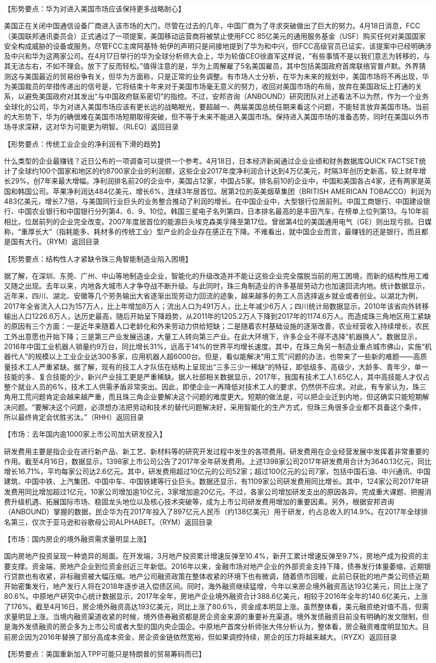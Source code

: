
【形势要点：华为对进入美国市场应该保持更多战略耐心】


美国正在关闭中国通信设备厂商进入该市场的大门，尽管在过去的几年，中国厂商为了寻求突破做出了巨大的努力。4月18日消息，FCC（美国联邦通讯委员会）正式通过了一项提案，美国移动运营商将被禁止使用FCC 85亿美元的通用服务基金（USF）购买任何对美国国家安全构成威胁的设备或服务。尽管FCC主席阿基特·帕伊的声明只是间接地提到了华为和中兴，但FCC高级官员已证实，该提案中已经明确涉及中兴和华为这两家公司。在4月17日举行的华为全球分析师大会上，华为轮值CEO徐直军这样说，“有些事情不是以我们意志为转移的，与其无法左右，不如不理会。放下了反而轻松。”值得注意的是，华为上周解雇了5名美国雇员，其中包括美国政府首席联络官普卢默。外界猜测这与美国最近的贸易纷争有关，但华为方面称，只是正常的业务调整。有市场人士分析，在华为未来的规划中，美国市场将不再出现，华为美国裁员的举措传递出的信号是，它将结束十年来对于美国市场毫无意义的努力，收回对美国市场的布局，放弃在美国政坛上打通的关系，以避免美国政府对其发出“与中国政府联系密切”的指控。不过，安邦咨询（ANBOUND）研究团队对上述看法不以为然，作为一个业务全球化的公司，华为对进入美国市场应该有更长远的战略眼光，要超越一、两届美国总统任期来看这个问题，不能轻言放弃美国市场。当前的大形势下，华为的确很难在美国市场短期取得突破，但不等于未来不能进入美国市场。保持进入美国市场的准备态势，同时在美国以外市场寻求深耕，这对华为可能更为明智。（RLEQ）返回目录


【形势要点：传统工业企业的净利润有下滑的趋势】


什么类型的企业最赚钱？近日公布的一项调查可以提供一个参考。4月18日，日本经济新闻通过企业业绩和财务数据库QUICK FACTSET统计了全球约100个国家和地区的约8700家企业的利润额，这些企业2017年度净利润合计达到4万亿美元，时隔3年创历史新高，较上财年增长29%，创7年来最大增幅。净利润排名前20的企业中，美国占12家，中国占5家。排名前10的企业中，中国和美国各占4家，还有两家是英国和韩国公司。苹果净利润达484亿美元，增长6%，连续3年居首位。居第2位的英美烟草集团（BRITISH AMERICAN TOBACCO）利润为483亿美元，增长7.7倍，与美国同行业巨头的业务整合推动了利润的增长。在中国企业中，大型银行位居前列。中国工商银行、中国建设银行、中国农业银行和中国银行分列第4、6、9、10位。韩国三星电子名列第四，日本排名最高的是丰田汽车，在榜单上位列第13。与10年前相比，位居前列的企业完全改变。2007年度居首位的能源巨头埃克森美孚降至第17位。曾居第4位的美国通用电气（GE）则出现亏损。日媒称，“重厚长大”（指耗能多、耗材多的传统工业）型产业的企业存在感正在下降。不难看出，就中国企业而言，最赚钱的还是银行，而且都是国有大行。（RYM）返回目录


【形势要点：结构性人才紧缺令珠三角智能制造业陷入困境】


据了解，在深圳、东莞、广州、中山等地制造业企业，智能化的升级改造并不能让这些企业完全摆脱当前的用工困境，而新的结构性用工难又随之出现。去年以来，内地各大城市人才争夺战不断升级。与此同时，珠三角制造业的许多基层劳动力也加速回流内地。统计数据显示，近年来，四川、湖北、安徽等几个劳务输出大省逐渐出现劳动力回流的迹象，越来越多的务工人员选择返乡就业或者创业。以湖北为例，2017年全省流入人口为157万人，比上年增加8万人；流出人口为491万人，比上年减少6万人；四川统计局数据显示，2010年该省向外转移输出人口1226.6万人，达历史最高，随后开始呈下降趋势，从2011年的1205.2万人下降到2017年的1174.6万人。而造成珠三角地区用工紧缺的原因有三个方面：一是近年来随着人口老龄化和外来劳动力供给短缺；二是随着农村基础设施的逐渐改善，农业经营收入持续增长，农民工外出意愿也开始下降；三是第三产业发展迅速，大量工人转向第三产业。在此大环境下，许多企业不得不选择“机器换人”。数据显示，2016年中国工业机器人销量约9万台，同比增长31%，远高于14%的世界平均增长速度。其中，在珠三角另一制造业重点城市佛山，实施“机器代人”的规模以上工业企业达300多家，应用机器人超6000台。但是，看似能解决“用工荒”问题的办法，也带来了一些新的难题——高质量技术工人严重紧缺。据了解，现有的技工人才队伍在结构上呈现出“三多三少一稀缺”的特征，即低级多、高级少，大龄多、青年少，单一技能的多、复合技能的少，新兴产业技工更是严重稀缺。据人社部相关数据显示，2017年，我国有技术工人1.65亿人，其中高技能人才仅占整个就业人员的6%，技术工人供需矛盾非常突出。因此，即使企业一再降低对技术工人的要求，仍然供不应求。对此，有专家认为，珠三角用工荒问题肯定会越来越严重，而且珠三角企业要解决这个问题的难度更大。短期的做法是，可以把企业迁到内地，但这确实只能短期解决问题。“要解决这个问题，必须想办法把劳动和技术的替代问题解决好，采用智能化的生产方式，但珠三角很多企业都不具备这个条件，所以最终肯定会优胜劣汰。”（RHH）返回目录


【市场：去年国内逾1000家上市公司加大研发投入】


研发费用主要是指企业在进行新产品、新工艺、新材料等的研究开发过程中发生的各项费用。研发费用在企业经营发展中发挥着非常重要的作用。截至4月16日，数据显示，1398家上市公司公告了2017年全年研发费用。上述1398家公司2017年研发费用合计为3640.13亿元，同比增长16.71%，平均每家公司达2.6亿元。其中，研发费用超过10亿元的公司52家；超过100亿元的公司7家，包括中国石油、中兴通讯、中国建筑、中国中铁、上汽集团、中国中车、中国铁建等行业巨头。数据还显示，有1109家公司研发费用同比增长。其中，124家公司2017年研发费用同比增加超过1亿元，10家公司增加逾10亿元，3家增加逾20亿元。不过，各家公司增加研发支出的原因各异。完成重大课题、把握消费升级机遇、拓展国际市场、稳固龙头地位以及核心技术突破等，成为上市公司研发费用增加的重要因素。另外，根据安邦咨询（ANBOUND）掌握的数据，民企华为在2017年投入了897亿元人民币（约138亿美元）用于研发，约占总收入的14.9%。在2017年全球排名第三，仅次于亚马逊和谷歌母公司ALPHABET。（RYM）返回目录


【市场：国内房企的境外融资需求量明显上涨】


国内房地产投资呈现一种诡异的局面。在开发端，3月地产投资累计增速反弹至10.4%，新开工累计增速反弹至9.7%，房地产成为投资的主要支撑。资金端，房地产企业到位资金创近三年新低。2016年以来，金融市场对地产企业的外部资金支持下降，债券发行体量萎缩，近期银行贷款也有收紧，非标融资被大幅压缩。地产公司融资政策在整体收紧的环境下也有微调，随着债市回暖，此前已获批的地产类公司债近期开始密集发行，地产发行人将在2018年逐步进入偿债区间。同时，海外融资继续猛增，今年以来房企境外融资高达193亿美元，同比上涨了80.6%。中原地产研究中心统计数据显示，2017年全年，房地产企业境外融资合计388.6亿美元，相较于2016年全年的140.6亿美元，上涨了176%。截至4月16日，房企境外融资高达193亿美元，同比上涨了80.6%，资金成本明显上涨。虽然整体看，美元融资绝对值不高，但需求量明显上涨。当境内融资渠道收紧的时候，境外债券融资都是房企资金来源的重要补充渠道。境外发债融资目前没有明确的发文限制，但是海外发债融资的房企多为上市公司或者大型的国内央企国企。中原地产首席分析师张大伟分析认为，整体看，房企融资难度明显加大。目前房企因为2016年替换了部分高成本资金，房企资金链依然宽裕，但如果调控持续，房企的压力将越来越大。（RYZX）返回目录


【形势要点：美国重新加入TPP可能只是特朗普的贸易筹码而已】
